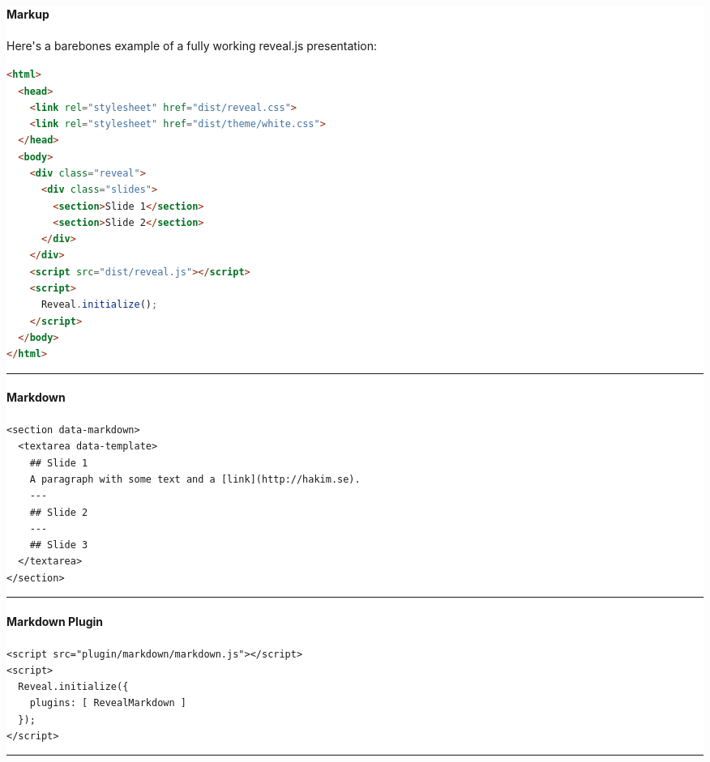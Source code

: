 
####  Markup

Here's a barebones example of a fully working reveal.js presentation:

```html
<html>
  <head>
    <link rel="stylesheet" href="dist/reveal.css">
    <link rel="stylesheet" href="dist/theme/white.css">
  </head>
  <body>
    <div class="reveal">
      <div class="slides">
        <section>Slide 1</section>
        <section>Slide 2</section>
      </div>
    </div>
    <script src="dist/reveal.js"></script>
    <script>
      Reveal.initialize();
    </script>
  </body>
</html>
```

---

#### Markdown 
```
<section data-markdown>
  <textarea data-template>
    ## Slide 1
    A paragraph with some text and a [link](http://hakim.se).
    ---
    ## Slide 2
    ---
    ## Slide 3
  </textarea>
</section>
```

---

#### Markdown Plugin

```
<script src="plugin/markdown/markdown.js"></script>
<script>
  Reveal.initialize({
    plugins: [ RevealMarkdown ]
  });
</script>
```

---

[^1]: This is the footnote.